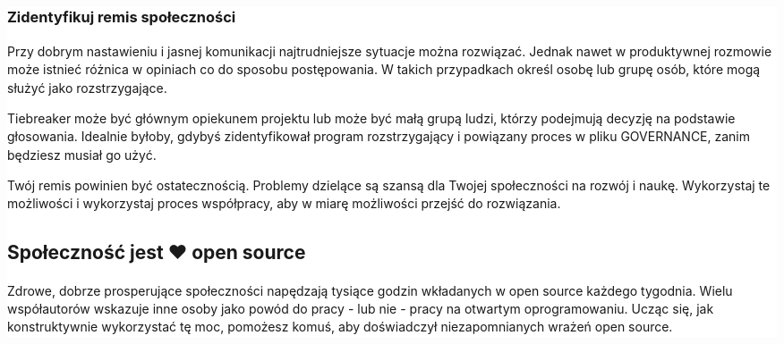### Zidentyfikuj remis społeczności

Przy dobrym nastawieniu i jasnej komunikacji najtrudniejsze sytuacje można rozwiązać. Jednak nawet w produktywnej rozmowie może istnieć różnica w opiniach co do sposobu postępowania. W takich przypadkach określ osobę lub grupę osób, które mogą służyć jako rozstrzygające.

Tiebreaker może być głównym opiekunem projektu lub może być małą grupą ludzi, którzy podejmują decyzję na podstawie głosowania. Idealnie byłoby, gdybyś zidentyfikował program rozstrzygający i powiązany proces w pliku GOVERNANCE, zanim będziesz musiał go użyć.

Twój remis powinien być ostatecznością. Problemy dzielące są szansą dla Twojej społeczności na rozwój i naukę. Wykorzystaj te możliwości i wykorzystaj proces współpracy, aby w miarę możliwości przejść do rozwiązania.

## Społeczność jest ❤️ open source

Zdrowe, dobrze prosperujące społeczności napędzają tysiące godzin wkładanych w open source każdego tygodnia. Wielu współautorów wskazuje inne osoby jako powód do pracy - lub nie - pracy na otwartym oprogramowaniu. Ucząc się, jak konstruktywnie wykorzystać tę moc, pomożesz komuś, aby doświadczył niezapomnianych wrażeń open source.
